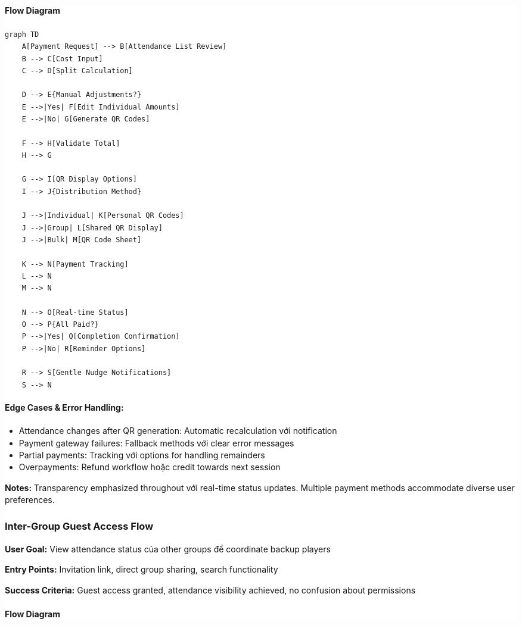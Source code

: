 #### Flow Diagram

```mermaid
graph TD
    A[Payment Request] --> B[Attendance List Review]
    B --> C[Cost Input]
    C --> D[Split Calculation]
    
    D --> E{Manual Adjustments?}
    E -->|Yes| F[Edit Individual Amounts]
    E -->|No| G[Generate QR Codes]
    
    F --> H[Validate Total]
    H --> G
    
    G --> I[QR Display Options]
    I --> J{Distribution Method}
    
    J -->|Individual| K[Personal QR Codes]
    J -->|Group| L[Shared QR Display]
    J -->|Bulk| M[QR Code Sheet]
    
    K --> N[Payment Tracking]
    L --> N
    M --> N
    
    N --> O[Real-time Status]
    O --> P{All Paid?}
    P -->|Yes| Q[Completion Confirmation]
    P -->|No| R[Reminder Options]
    
    R --> S[Gentle Nudge Notifications]
    S --> N
```

#### Edge Cases & Error Handling:
- Attendance changes after QR generation: Automatic recalculation với notification
- Payment gateway failures: Fallback methods với clear error messages
- Partial payments: Tracking với options for handling remainders
- Overpayments: Refund workflow hoặc credit towards next session

**Notes:** Transparency emphasized throughout với real-time status updates. Multiple payment methods accommodate diverse user preferences.

### Inter-Group Guest Access Flow

**User Goal:** View attendance status của other groups để coordinate backup players

**Entry Points:** Invitation link, direct group sharing, search functionality

**Success Criteria:** Guest access granted, attendance visibility achieved, no confusion about permissions

#### Flow Diagram
